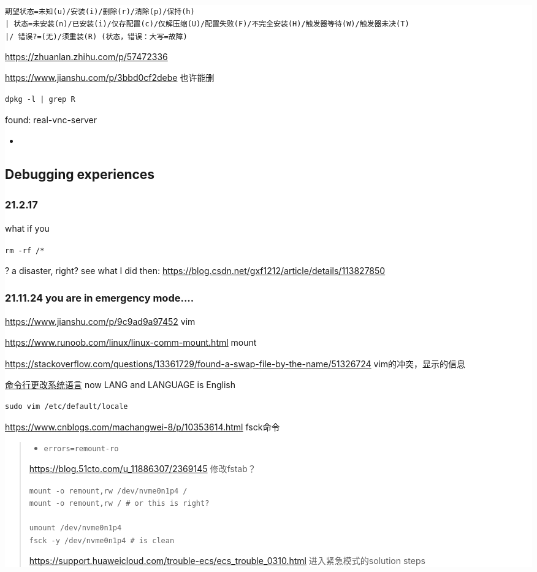   ```
  期望状态=未知(u)/安装(i)/删除(r)/清除(p)/保持(h)
  | 状态=未安装(n)/已安装(i)/仅存配置(c)/仅解压缩(U)/配置失败(F)/不完全安装(H)/触发器等待(W)/触发器未决(T)
  |/ 错误?=(无)/须重装(R) (状态，错误：大写=故障)
  ```

  https://zhuanlan.zhihu.com/p/57472336

  https://www.jianshu.com/p/3bbd0cf2debe 也许能删

  ```shell
  dpkg -l | grep R
  ```

  found: real-vnc-server

- 



## Debugging experiences

### 21.2.17

what if you

```shell
rm -rf /*
```

? a disaster, right? see what I did then: https://blog.csdn.net/gxf1212/article/details/113827850

### 21.11.24 you are in emergency mode....

https://www.jianshu.com/p/9c9ad9a97452 vim

https://www.runoob.com/linux/linux-comm-mount.html mount

https://stackoverflow.com/questions/13361729/found-a-swap-file-by-the-name/51326724 vim的冲突，显示的信息

[命令行更改系统语言](https://blog.csdn.net/MaryChow/article/details/68494243?spm=1001.2101.3001.6650.1&utm_medium=distribute.pc_relevant.none-task-blog-2%7Edefault%7ECTRLIST%7Edefault-1.no_search_link&depth_1-utm_source=distribute.pc_relevant.none-task-blog-2%7Edefault%7ECTRLIST%7Edefault-1.no_search_link) now LANG and LANGUAGE is English

```shell
sudo vim /etc/default/locale
```

https://www.cnblogs.com/machangwei-8/p/10353614.html fsck命令

> - `errors=remount-ro`
>
> https://blog.51cto.com/u_11886307/2369145 修改fstab？
>
> ```shell
> mount -o remount,rw /dev/nvme0n1p4 /
> mount -o remount,rw / # or this is right?
> 
> umount /dev/nvme0n1p4
> fsck -y /dev/nvme0n1p4 # is clean
> ```
>
> https://support.huaweicloud.com/trouble-ecs/ecs_trouble_0310.html 进入紧急模式的solution steps
